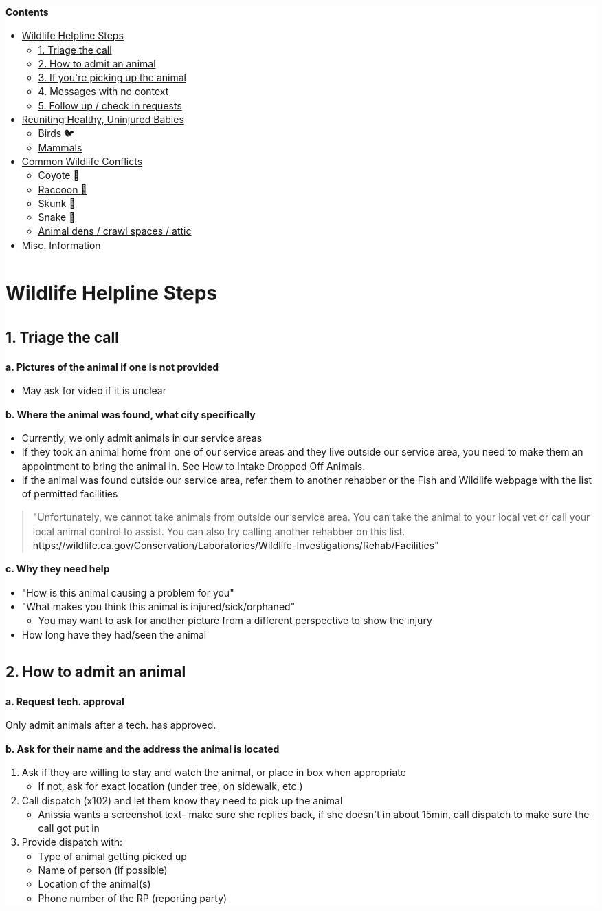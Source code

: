 **Contents**

- [Wildlife Helpline Steps](#wildlife-helpline-steps)
  - [1. Triage the call](#1-triage-the-call)
  - [2. How to admit an animal](#2-how-to-admit-an-animal)
  - [3. If you're picking up the animal](#3-if-youre-picking-up-the-animal)
  - [4. Messages with no context](#4-messages-with-no-context)
  - [5. Follow up / check in requests](#5-follow-up--check-in-requests)
- [Reuniting Healthy, Uninjured Babies](#reuniting-healthy-uninjured-babies)
  - [Birds :bird:](#birds-bird)
  - [Mammals](#mammals)
- [Common Wildlife Conflicts](#common-wildlife-conflicts)
  - [Coyote :wolf:](#coyote-wolf)
  - [Raccoon :raccoon:](#raccoon-raccoon)
  - [Skunk :skunk:](#skunk-skunk)
  - [Snake :snake:](#snake-snake)
  - [Animal dens / crawl spaces / attic](#animal-dens--crawl-spaces--attic)
- [Misc. Information](#misc-information)

# Wildlife Helpline Steps

## 1. Triage the call

**a. Pictures of the animal if one is not provided**
- May ask for video if it is unclear

**b. Where the animal was found, what city specifically**
- Currently, we only admit animals in our service areas
- If they took an animal home from one of our service areas and they live outside our service area, you need to make them an appointment to bring the animal in. See [How to Intake Dropped Off Animals](How-to-Intake-Dropped-Off-Animals).
- If the animal was found outside our service area, refer them to another rehabber or the Fish and Wildlife webpage with the list of permitted facilities

> "Unfortunately, we cannot take animals from outside our service area. You can take the animal to your local vet or call your local animal control to assist. You can also try calling another rehabber on this list. https://wildlife.ca.gov/Conservation/Laboratories/Wildlife-Investigations/Rehab/Facilities"

**c. Why they need help**
- "How is this animal causing a problem for you"
- "What makes you think this animal is injured/sick/orphaned"
    - You may want to ask for another picture from a different perspective to show the injury
- How long have they had/seen the animal

## 2. How to admit an animal

**a. Request tech. approval**

Only admit animals after a tech. has approved.

**b. Ask for their name and the address the animal is located**
1. Ask if they are willing to stay and watch the animal, or place in box when appropriate
    - If not, ask for exact location (under tree, on sidewalk, etc.)
2. Call dispatch (x102) and let them know they need to pick up the animal 
    - Anissia wants a screenshot text- make sure she replies back, if she doesn't in about 15min, call dispatch to make sure the call got put in
3. Provide dispatch with:
    - Type of animal getting picked up
    - Name of person (if possible)
    - Location of the animal(s)
    - Phone number of the RP (reporting party)
